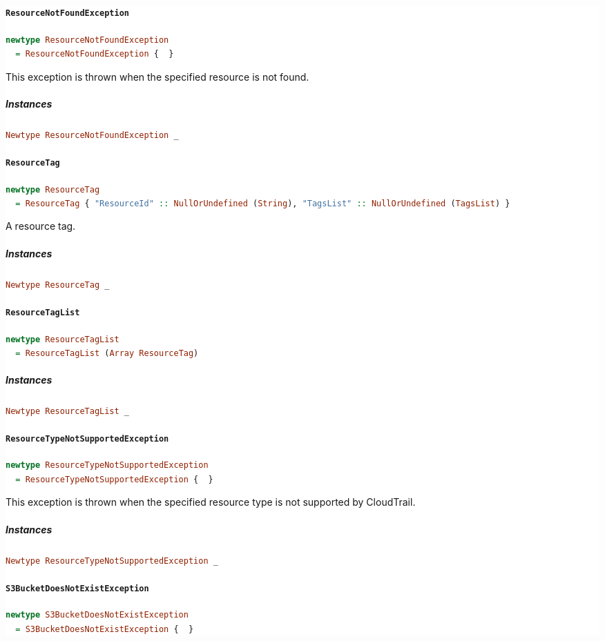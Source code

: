 #### `ResourceNotFoundException`

``` purescript
newtype ResourceNotFoundException
  = ResourceNotFoundException {  }
```

<p>This exception is thrown when the specified resource is not found.</p>

##### Instances
``` purescript
Newtype ResourceNotFoundException _
```

#### `ResourceTag`

``` purescript
newtype ResourceTag
  = ResourceTag { "ResourceId" :: NullOrUndefined (String), "TagsList" :: NullOrUndefined (TagsList) }
```

<p>A resource tag.</p>

##### Instances
``` purescript
Newtype ResourceTag _
```

#### `ResourceTagList`

``` purescript
newtype ResourceTagList
  = ResourceTagList (Array ResourceTag)
```

##### Instances
``` purescript
Newtype ResourceTagList _
```

#### `ResourceTypeNotSupportedException`

``` purescript
newtype ResourceTypeNotSupportedException
  = ResourceTypeNotSupportedException {  }
```

<p>This exception is thrown when the specified resource type is not supported by CloudTrail.</p>

##### Instances
``` purescript
Newtype ResourceTypeNotSupportedException _
```

#### `S3BucketDoesNotExistException`

``` purescript
newtype S3BucketDoesNotExistException
  = S3BucketDoesNotExistException {  }
```
